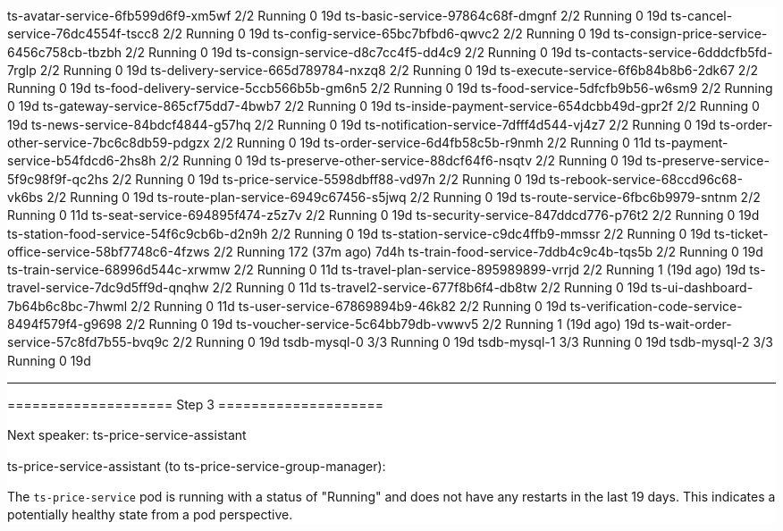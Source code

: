 ts-avatar-service-6fb599d6f9-xm5wf              2/2     Running   0               19d
ts-basic-service-97864c68f-dmgnf                2/2     Running   0               19d
ts-cancel-service-76dc4554f-tscc8               2/2     Running   0               19d
ts-config-service-65bc7bfbd6-qwvc2              2/2     Running   0               19d
ts-consign-price-service-6456c758cb-tbzbh       2/2     Running   0               19d
ts-consign-service-d8c7cc4f5-dd4c9              2/2     Running   0               19d
ts-contacts-service-6dddcfb5fd-7rglp            2/2     Running   0               19d
ts-delivery-service-665d789784-nxzq8            2/2     Running   0               19d
ts-execute-service-6f6b84b8b6-2dk67             2/2     Running   0               19d
ts-food-delivery-service-5ccb566b5b-gm6n5       2/2     Running   0               19d
ts-food-service-5dfcfb9b56-w6sm9                2/2     Running   0               19d
ts-gateway-service-865cf75dd7-4bwb7             2/2     Running   0               19d
ts-inside-payment-service-654dcbb49d-gpr2f      2/2     Running   0               19d
ts-news-service-84bdcf4844-g57hq                2/2     Running   0               19d
ts-notification-service-7dfff4d544-vj4z7        2/2     Running   0               19d
ts-order-other-service-7bc6c8db59-pdgzx         2/2     Running   0               19d
ts-order-service-6d4fb58c5b-r9nmh               2/2     Running   0               11d
ts-payment-service-b54fdcd6-2hs8h               2/2     Running   0               19d
ts-preserve-other-service-88dcf64f6-nsqtv       2/2     Running   0               19d
ts-preserve-service-5f9c98f9f-qc2hs             2/2     Running   0               19d
ts-price-service-5598dbff88-vd97n               2/2     Running   0               19d
ts-rebook-service-68ccd96c68-vk6bs              2/2     Running   0               19d
ts-route-plan-service-6949c67456-s5jwq          2/2     Running   0               19d
ts-route-service-6fbc6b9979-sntnm               2/2     Running   0               11d
ts-seat-service-694895f474-z5z7v                2/2     Running   0               19d
ts-security-service-847ddcd776-p76t2            2/2     Running   0               19d
ts-station-food-service-54f6c9cb6b-d2n9h        2/2     Running   0               19d
ts-station-service-c9dc4ffb9-mmssr              2/2     Running   0               19d
ts-ticket-office-service-58bf7748c6-4fzws       2/2     Running   172 (37m ago)   7d4h
ts-train-food-service-7ddb4c9c4b-tqs5b          2/2     Running   0               19d
ts-train-service-68996d544c-xrwmw               2/2     Running   0               11d
ts-travel-plan-service-895989899-vrrjd          2/2     Running   1 (19d ago)     19d
ts-travel-service-7dc9d5ff9d-qnqhw              2/2     Running   0               11d
ts-travel2-service-677f8b6f4-db8tw              2/2     Running   0               19d
ts-ui-dashboard-7b64b6c8bc-7hwml                2/2     Running   0               11d
ts-user-service-67869894b9-46k82                2/2     Running   0               19d
ts-verification-code-service-8494f579f4-g9698   2/2     Running   0               19d
ts-voucher-service-5c64bb79db-vwwv5             2/2     Running   1 (19d ago)     19d
ts-wait-order-service-57c8fd7b55-bvq9c          2/2     Running   0               19d
tsdb-mysql-0                                    3/3     Running   0               19d
tsdb-mysql-1                                    3/3     Running   0               19d
tsdb-mysql-2                                    3/3     Running   0               19d


--------------------------------------------------------------------------------
==================== Step 3 ====================

Next speaker: ts-price-service-assistant

ts-price-service-assistant (to ts-price-service-group-manager):

The `ts-price-service` pod is running with a status of "Running" and does not have any restarts in the last 19 days. This indicates a potentially healthy state from a pod perspective.
